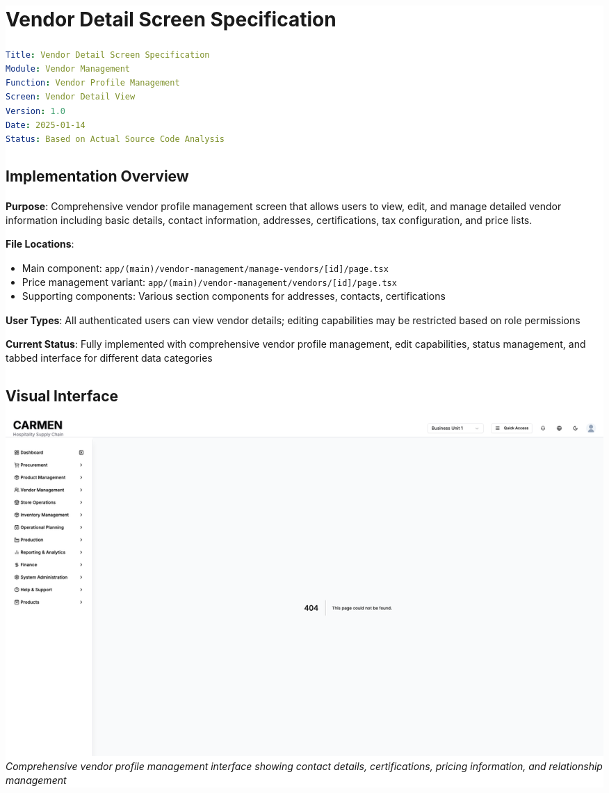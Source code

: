 # Vendor Detail Screen Specification

```yaml
Title: Vendor Detail Screen Specification
Module: Vendor Management
Function: Vendor Profile Management
Screen: Vendor Detail View
Version: 1.0
Date: 2025-01-14
Status: Based on Actual Source Code Analysis
```

## Implementation Overview

**Purpose**: Comprehensive vendor profile management screen that allows users to view, edit, and manage detailed vendor information including basic details, contact information, addresses, certifications, tax configuration, and price lists.

**File Locations**: 
- Main component: `app/(main)/vendor-management/manage-vendors/[id]/page.tsx`
- Price management variant: `app/(main)/vendor-management/vendors/[id]/page.tsx`
- Supporting components: Various section components for addresses, contacts, certifications

**User Types**: All authenticated users can view vendor details; editing capabilities may be restricted based on role permissions

**Current Status**: Fully implemented with comprehensive vendor profile management, edit capabilities, status management, and tabbed interface for different data categories


## Visual Interface

![Vendor Detail Profile View](./images/vendor-detail/vendor-detail-default.png)
*Comprehensive vendor profile management interface showing contact details, certifications, pricing information, and relationship management*
